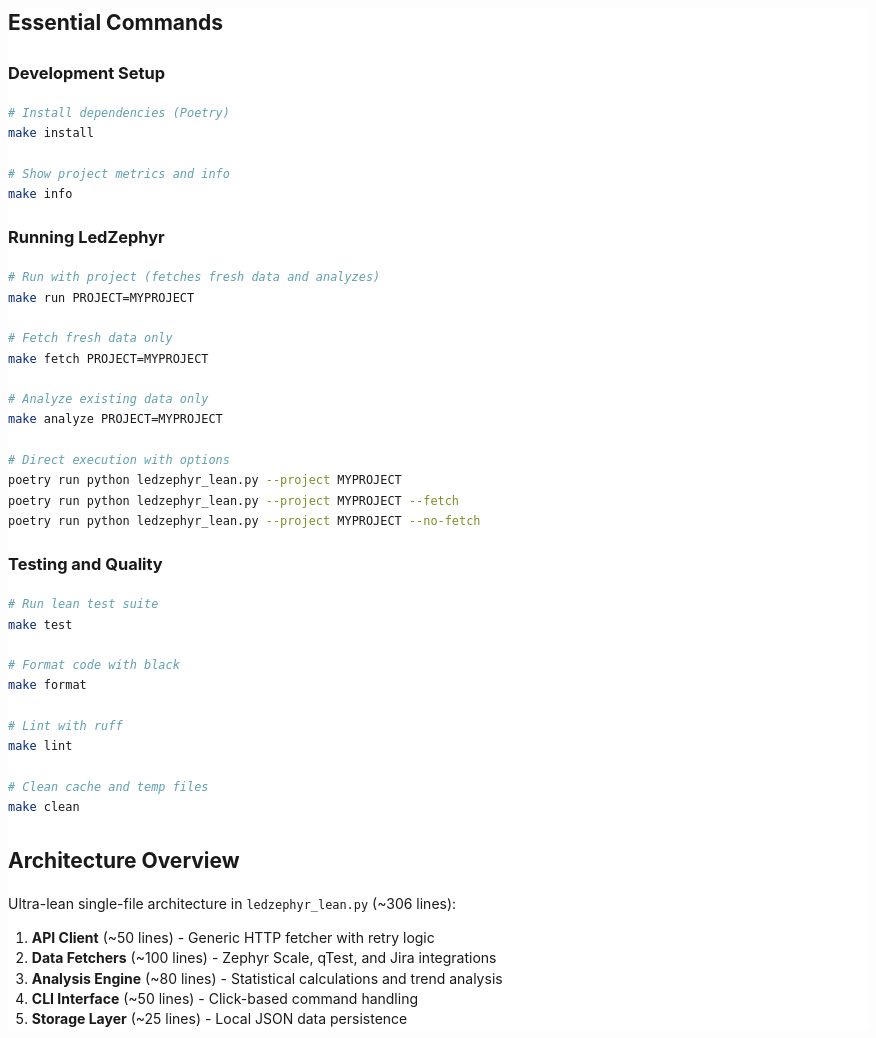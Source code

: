 ## Essential Commands

### Development Setup
```bash
# Install dependencies (Poetry)
make install

# Show project metrics and info
make info
```

### Running LedZephyr
```bash
# Run with project (fetches fresh data and analyzes)
make run PROJECT=MYPROJECT

# Fetch fresh data only
make fetch PROJECT=MYPROJECT

# Analyze existing data only
make analyze PROJECT=MYPROJECT

# Direct execution with options
poetry run python ledzephyr_lean.py --project MYPROJECT
poetry run python ledzephyr_lean.py --project MYPROJECT --fetch
poetry run python ledzephyr_lean.py --project MYPROJECT --no-fetch
```

### Testing and Quality
```bash
# Run lean test suite
make test

# Format code with black
make format

# Lint with ruff
make lint

# Clean cache and temp files
make clean
```

## Architecture Overview

Ultra-lean single-file architecture in `ledzephyr_lean.py` (~306 lines):

1. **API Client** (~50 lines) - Generic HTTP fetcher with retry logic
2. **Data Fetchers** (~100 lines) - Zephyr Scale, qTest, and Jira integrations
3. **Analysis Engine** (~80 lines) - Statistical calculations and trend analysis
4. **CLI Interface** (~50 lines) - Click-based command handling
5. **Storage Layer** (~25 lines) - Local JSON data persistence
